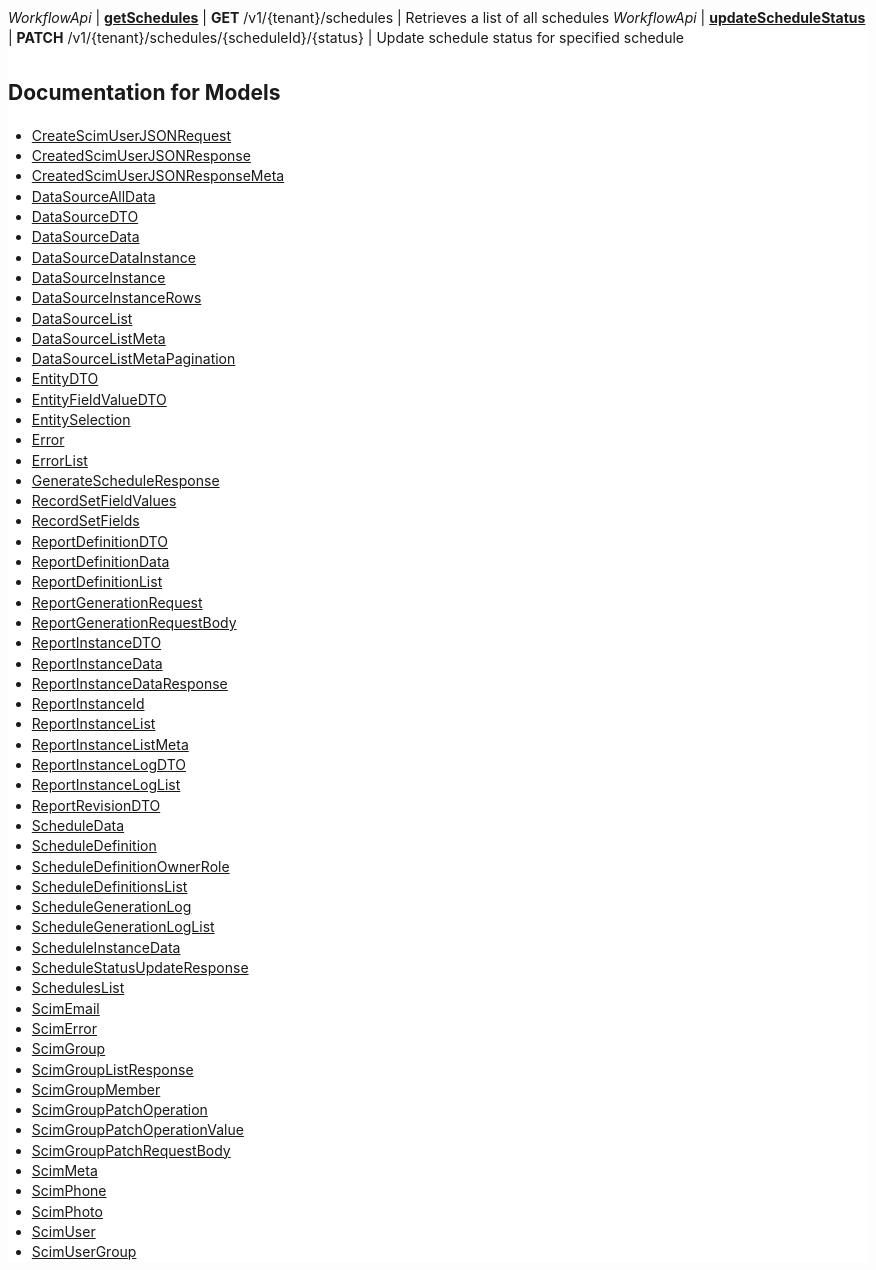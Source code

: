 *WorkflowApi* | [**getSchedules**](docs/WorkflowApi.md#getSchedules) | **GET** /v1/{tenant}/schedules | Retrieves a list of all schedules
*WorkflowApi* | [**updateScheduleStatus**](docs/WorkflowApi.md#updateScheduleStatus) | **PATCH** /v1/{tenant}/schedules/{scheduleId}/{status} | Update schedule status for specified schedule


## Documentation for Models

 - [CreateScimUserJSONRequest](docs/CreateScimUserJSONRequest.md)
 - [CreatedScimUserJSONResponse](docs/CreatedScimUserJSONResponse.md)
 - [CreatedScimUserJSONResponseMeta](docs/CreatedScimUserJSONResponseMeta.md)
 - [DataSourceAllData](docs/DataSourceAllData.md)
 - [DataSourceDTO](docs/DataSourceDTO.md)
 - [DataSourceData](docs/DataSourceData.md)
 - [DataSourceDataInstance](docs/DataSourceDataInstance.md)
 - [DataSourceInstance](docs/DataSourceInstance.md)
 - [DataSourceInstanceRows](docs/DataSourceInstanceRows.md)
 - [DataSourceList](docs/DataSourceList.md)
 - [DataSourceListMeta](docs/DataSourceListMeta.md)
 - [DataSourceListMetaPagination](docs/DataSourceListMetaPagination.md)
 - [EntityDTO](docs/EntityDTO.md)
 - [EntityFieldValueDTO](docs/EntityFieldValueDTO.md)
 - [EntitySelection](docs/EntitySelection.md)
 - [Error](docs/Error.md)
 - [ErrorList](docs/ErrorList.md)
 - [GenerateScheduleResponse](docs/GenerateScheduleResponse.md)
 - [RecordSetFieldValues](docs/RecordSetFieldValues.md)
 - [RecordSetFields](docs/RecordSetFields.md)
 - [ReportDefinitionDTO](docs/ReportDefinitionDTO.md)
 - [ReportDefinitionData](docs/ReportDefinitionData.md)
 - [ReportDefinitionList](docs/ReportDefinitionList.md)
 - [ReportGenerationRequest](docs/ReportGenerationRequest.md)
 - [ReportGenerationRequestBody](docs/ReportGenerationRequestBody.md)
 - [ReportInstanceDTO](docs/ReportInstanceDTO.md)
 - [ReportInstanceData](docs/ReportInstanceData.md)
 - [ReportInstanceDataResponse](docs/ReportInstanceDataResponse.md)
 - [ReportInstanceId](docs/ReportInstanceId.md)
 - [ReportInstanceList](docs/ReportInstanceList.md)
 - [ReportInstanceListMeta](docs/ReportInstanceListMeta.md)
 - [ReportInstanceLogDTO](docs/ReportInstanceLogDTO.md)
 - [ReportInstanceLogList](docs/ReportInstanceLogList.md)
 - [ReportRevisionDTO](docs/ReportRevisionDTO.md)
 - [ScheduleData](docs/ScheduleData.md)
 - [ScheduleDefinition](docs/ScheduleDefinition.md)
 - [ScheduleDefinitionOwnerRole](docs/ScheduleDefinitionOwnerRole.md)
 - [ScheduleDefinitionsList](docs/ScheduleDefinitionsList.md)
 - [ScheduleGenerationLog](docs/ScheduleGenerationLog.md)
 - [ScheduleGenerationLogList](docs/ScheduleGenerationLogList.md)
 - [ScheduleInstanceData](docs/ScheduleInstanceData.md)
 - [ScheduleStatusUpdateResponse](docs/ScheduleStatusUpdateResponse.md)
 - [SchedulesList](docs/SchedulesList.md)
 - [ScimEmail](docs/ScimEmail.md)
 - [ScimError](docs/ScimError.md)
 - [ScimGroup](docs/ScimGroup.md)
 - [ScimGroupListResponse](docs/ScimGroupListResponse.md)
 - [ScimGroupMember](docs/ScimGroupMember.md)
 - [ScimGroupPatchOperation](docs/ScimGroupPatchOperation.md)
 - [ScimGroupPatchOperationValue](docs/ScimGroupPatchOperationValue.md)
 - [ScimGroupPatchRequestBody](docs/ScimGroupPatchRequestBody.md)
 - [ScimMeta](docs/ScimMeta.md)
 - [ScimPhone](docs/ScimPhone.md)
 - [ScimPhoto](docs/ScimPhoto.md)
 - [ScimUser](docs/ScimUser.md)
 - [ScimUserGroup](docs/ScimUserGroup.md)